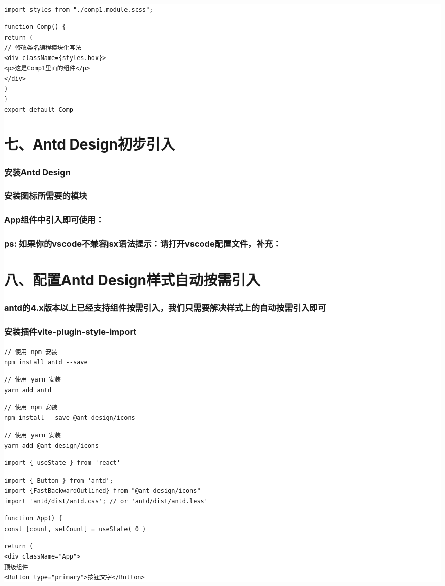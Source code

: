 ```
import styles from "./comp1.module.scss";
```
```
function Comp() {
return (
// 修改类名编程模块化写法
<div className={styles.box}>
<p>这是Comp1里面的组件</p>
</div>
)
}
export default Comp
```

# 七、Antd Design初步引入

### 安装Antd Design

### 安装图标所需要的模块

### App组件中引入即可使用：

### ps: 如果你的vscode不兼容jsx语法提示：请打开vscode配置文件，补充：

# 八、配置Antd Design样式自动按需引入

### antd的4.x版本以上已经支持组件按需引入，我们只需要解决样式上的自动按需引入即可

### 安装插件vite-plugin-style-import

```
// 使用 npm 安装
npm install antd --save
```
```
// 使用 yarn 安装
yarn add antd
```
```
// 使用 npm 安装
npm install --save @ant-design/icons
```
```
// 使用 yarn 安装
yarn add @ant-design/icons
```
```
import { useState } from 'react'
```
```
import { Button } from 'antd';
import {FastBackwardOutlined} from "@ant-design/icons"
import 'antd/dist/antd.css'; // or 'antd/dist/antd.less'
```
```
function App() {
const [count, setCount] = useState( 0 )
```
```
return (
<div className="App">
顶级组件
<Button type="primary">按钮文字</Button>
```